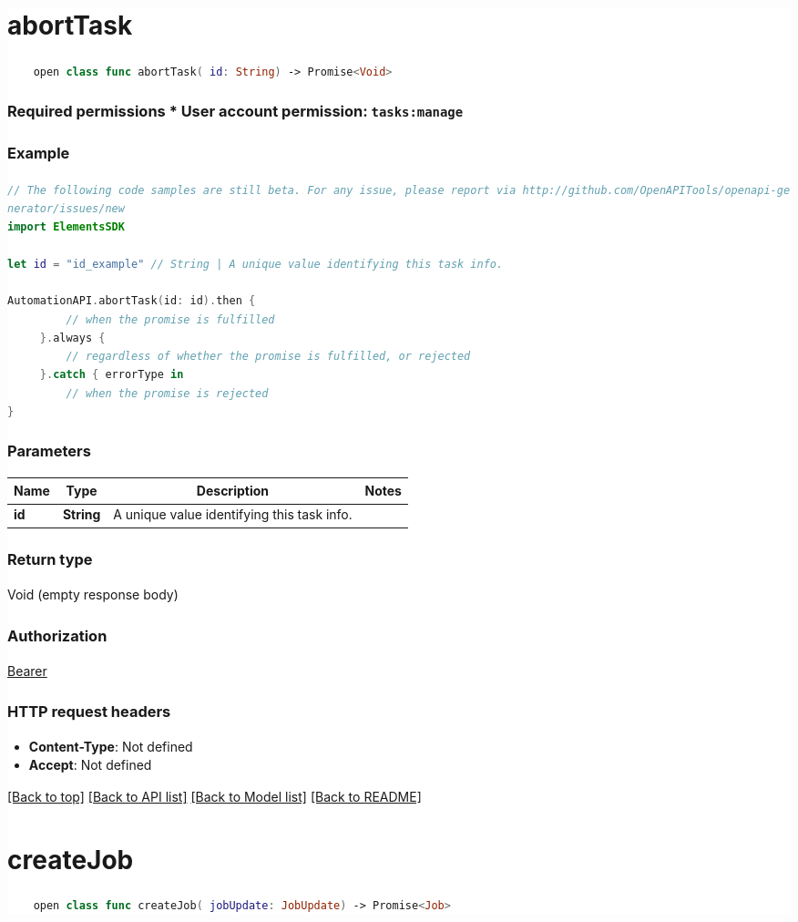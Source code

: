 
# **abortTask**
```swift
    open class func abortTask( id: String) -> Promise<Void>
```



### Required permissions    * User account permission: `tasks:manage` 

### Example
```swift
// The following code samples are still beta. For any issue, please report via http://github.com/OpenAPITools/openapi-generator/issues/new
import ElementsSDK

let id = "id_example" // String | A unique value identifying this task info.

AutomationAPI.abortTask(id: id).then {
         // when the promise is fulfilled
     }.always {
         // regardless of whether the promise is fulfilled, or rejected
     }.catch { errorType in
         // when the promise is rejected
}
```

### Parameters

Name | Type | Description  | Notes
------------- | ------------- | ------------- | -------------
 **id** | **String** | A unique value identifying this task info. | 

### Return type

Void (empty response body)

### Authorization

[Bearer](../#Bearer)

### HTTP request headers

 - **Content-Type**: Not defined
 - **Accept**: Not defined

[[Back to top]](#) [[Back to API list]](../#documentation-for-api-endpoints) [[Back to Model list]](../#documentation-for-models) [[Back to README]](../)

# **createJob**
```swift
    open class func createJob( jobUpdate: JobUpdate) -> Promise<Job>
```
